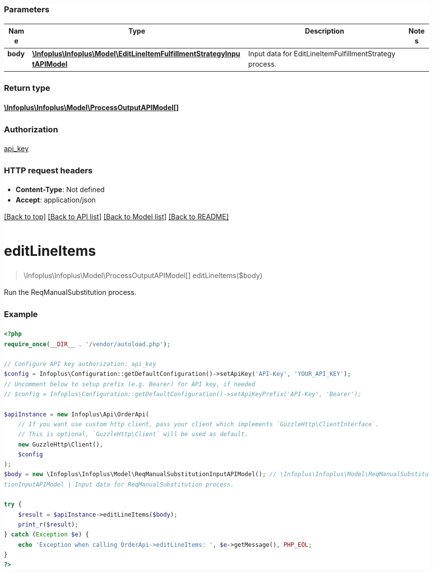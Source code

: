 ### Parameters

Name | Type | Description  | Notes
------------- | ------------- | ------------- | -------------
 **body** | [**\Infoplus\Infoplus\Model\EditLineItemFulfillmentStrategyInputAPIModel**](../Model/EditLineItemFulfillmentStrategyInputAPIModel.md)| Input data for EditLineItemFulfillmentStrategy process. |

### Return type

[**\Infoplus\Infoplus\Model\ProcessOutputAPIModel[]**](../Model/ProcessOutputAPIModel.md)

### Authorization

[api_key](../../README.md#api_key)

### HTTP request headers

 - **Content-Type**: Not defined
 - **Accept**: application/json

[[Back to top]](#) [[Back to API list]](../../README.md#documentation-for-api-endpoints) [[Back to Model list]](../../README.md#documentation-for-models) [[Back to README]](../../README.md)

# **editLineItems**
> \Infoplus\Infoplus\Model\ProcessOutputAPIModel[] editLineItems($body)

Run the ReqManualSubstitution process.



### Example
```php
<?php
require_once(__DIR__ . '/vendor/autoload.php');

// Configure API key authorization: api_key
$config = Infoplus\Configuration::getDefaultConfiguration()->setApiKey('API-Key', 'YOUR_API_KEY');
// Uncomment below to setup prefix (e.g. Bearer) for API key, if needed
// $config = Infoplus\Configuration::getDefaultConfiguration()->setApiKeyPrefix('API-Key', 'Bearer');

$apiInstance = new Infoplus\Api\OrderApi(
    // If you want use custom http client, pass your client which implements `GuzzleHttp\ClientInterface`.
    // This is optional, `GuzzleHttp\Client` will be used as default.
    new GuzzleHttp\Client(),
    $config
);
$body = new \Infoplus\Infoplus\Model\ReqManualSubstitutionInputAPIModel(); // \Infoplus\Infoplus\Model\ReqManualSubstitutionInputAPIModel | Input data for ReqManualSubstitution process.

try {
    $result = $apiInstance->editLineItems($body);
    print_r($result);
} catch (Exception $e) {
    echo 'Exception when calling OrderApi->editLineItems: ', $e->getMessage(), PHP_EOL;
}
?>
```
